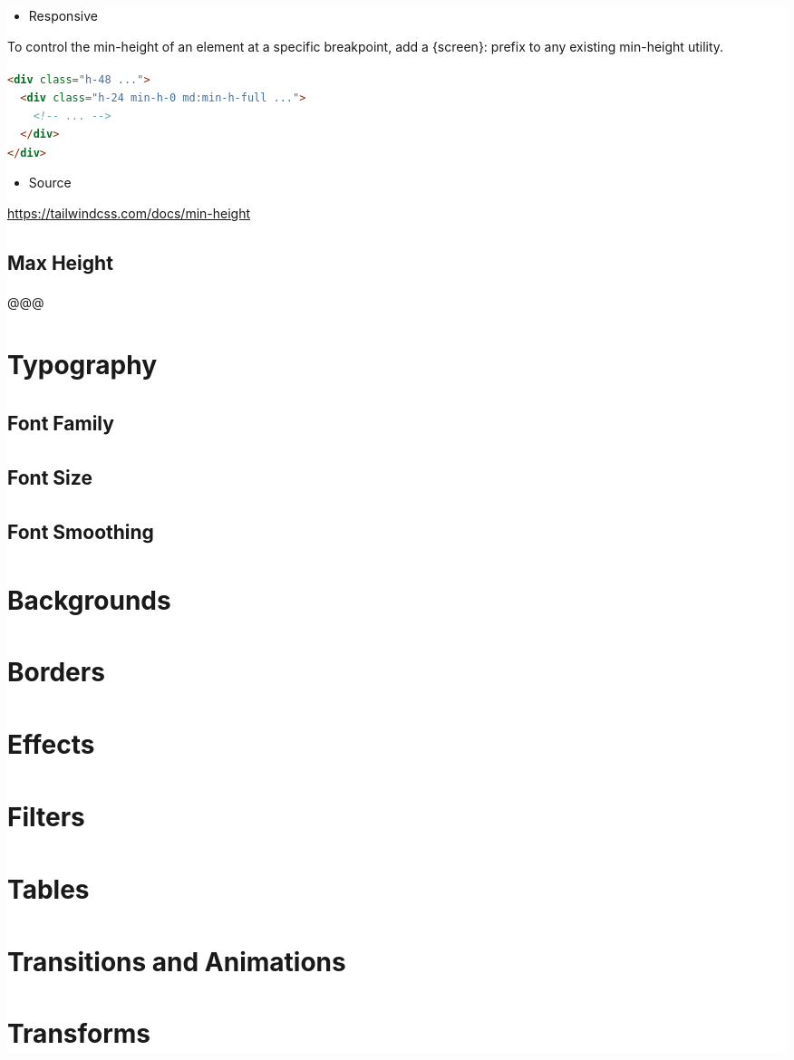 - Responsive

To control the min-height of an element at a specific breakpoint, add a {screen}: prefix to any existing min-height utility.

```html
<div class="h-48 ...">
  <div class="h-24 min-h-0 md:min-h-full ...">
    <!-- ... -->
  </div>
</div>
```

- Source

https://tailwindcss.com/docs/min-height


## Max Height

@@@


# Typography

## Font Family

## Font Size

## Font Smoothing

# Backgrounds

# Borders

# Effects

# Filters

# Tables

# Transitions and Animations

# Transforms
